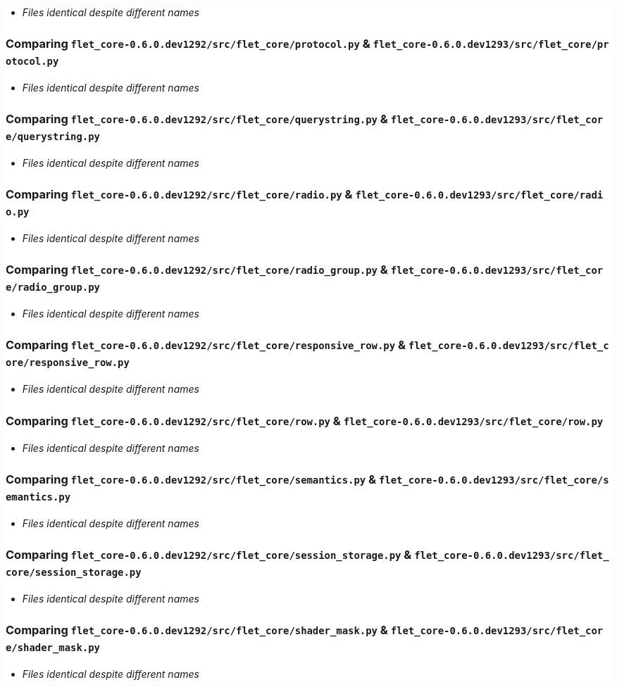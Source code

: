  * *Files identical despite different names*

### Comparing `flet_core-0.6.0.dev1292/src/flet_core/protocol.py` & `flet_core-0.6.0.dev1293/src/flet_core/protocol.py`

 * *Files identical despite different names*

### Comparing `flet_core-0.6.0.dev1292/src/flet_core/querystring.py` & `flet_core-0.6.0.dev1293/src/flet_core/querystring.py`

 * *Files identical despite different names*

### Comparing `flet_core-0.6.0.dev1292/src/flet_core/radio.py` & `flet_core-0.6.0.dev1293/src/flet_core/radio.py`

 * *Files identical despite different names*

### Comparing `flet_core-0.6.0.dev1292/src/flet_core/radio_group.py` & `flet_core-0.6.0.dev1293/src/flet_core/radio_group.py`

 * *Files identical despite different names*

### Comparing `flet_core-0.6.0.dev1292/src/flet_core/responsive_row.py` & `flet_core-0.6.0.dev1293/src/flet_core/responsive_row.py`

 * *Files identical despite different names*

### Comparing `flet_core-0.6.0.dev1292/src/flet_core/row.py` & `flet_core-0.6.0.dev1293/src/flet_core/row.py`

 * *Files identical despite different names*

### Comparing `flet_core-0.6.0.dev1292/src/flet_core/semantics.py` & `flet_core-0.6.0.dev1293/src/flet_core/semantics.py`

 * *Files identical despite different names*

### Comparing `flet_core-0.6.0.dev1292/src/flet_core/session_storage.py` & `flet_core-0.6.0.dev1293/src/flet_core/session_storage.py`

 * *Files identical despite different names*

### Comparing `flet_core-0.6.0.dev1292/src/flet_core/shader_mask.py` & `flet_core-0.6.0.dev1293/src/flet_core/shader_mask.py`

 * *Files identical despite different names*
